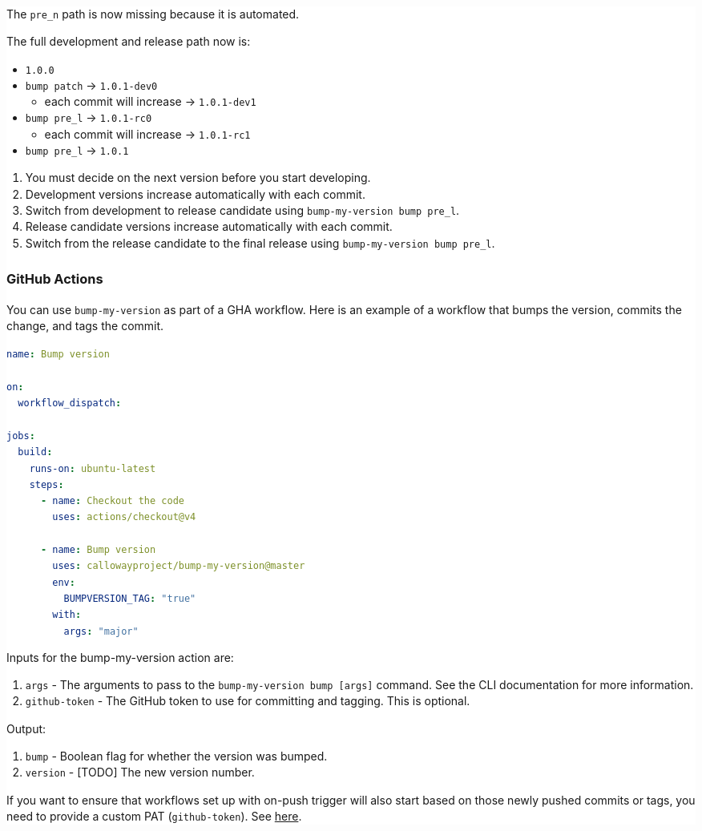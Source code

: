 The `pre_n` path is now missing because it is automated.

The full development and release path now is:

- `1.0.0`
- `bump patch` → `1.0.1-dev0`
  - each commit will increase → `1.0.1-dev1`
- `bump pre_l` → `1.0.1-rc0`
  - each commit will increase → `1.0.1-rc1`
- `bump pre_l` → `1.0.1`

1. You must decide on the next version before you start developing.
2. Development versions increase automatically with each commit.
3. Switch from development to release candidate using `bump-my-version bump pre_l`.
4. Release candidate versions increase automatically with each commit.
5. Switch from the release candidate to the final release using `bump-my-version bump pre_l`.



### GitHub Actions

You can use `bump-my-version` as part of a GHA workflow. Here is an example of a workflow that bumps the version, commits the change, and tags the commit.

```yaml title="GitHub Actions Workflow"
name: Bump version

on:
  workflow_dispatch:

jobs:
  build:
    runs-on: ubuntu-latest
    steps:
      - name: Checkout the code
        uses: actions/checkout@v4

      - name: Bump version
        uses: callowayproject/bump-my-version@master
        env:
          BUMPVERSION_TAG: "true"
        with:
          args: "major"
```

Inputs for the bump-my-version action are:
1. `args` - The arguments to pass to the `bump-my-version bump [args]` command. See the CLI documentation for more information.
2. `github-token` - The GitHub token to use for committing and tagging. This is optional.

Output:
1. `bump` - Boolean flag for whether the version was bumped.
2. `version` - [TODO] The new version number.

If you want to ensure that workflows set up with on-push trigger will also start based on those newly pushed commits or tags, you need to provide a custom PAT (`github-token`). See [here](https://github.com/orgs/community/discussions/25702). 
